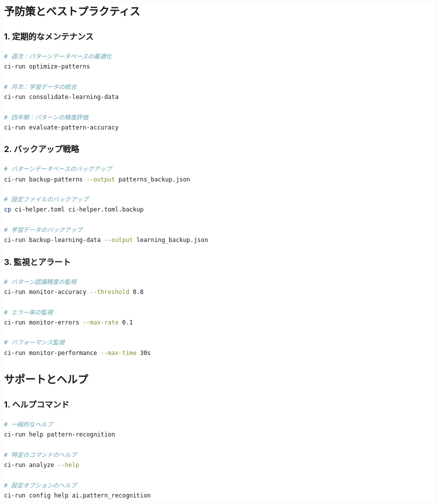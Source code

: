 ## 予防策とベストプラクティス

### 1. 定期的なメンテナンス

```bash
# 週次：パターンデータベースの最適化
ci-run optimize-patterns

# 月次：学習データの統合
ci-run consolidate-learning-data

# 四半期：パターンの精度評価
ci-run evaluate-pattern-accuracy
```

### 2. バックアップ戦略

```bash
# パターンデータベースのバックアップ
ci-run backup-patterns --output patterns_backup.json

# 設定ファイルのバックアップ
cp ci-helper.toml ci-helper.toml.backup

# 学習データのバックアップ
ci-run backup-learning-data --output learning_backup.json
```

### 3. 監視とアラート

```bash
# パターン認識精度の監視
ci-run monitor-accuracy --threshold 0.8

# エラー率の監視
ci-run monitor-errors --max-rate 0.1

# パフォーマンス監視
ci-run monitor-performance --max-time 30s
```

## サポートとヘルプ

### 1. ヘルプコマンド

```bash
# 一般的なヘルプ
ci-run help pattern-recognition

# 特定のコマンドのヘルプ
ci-run analyze --help

# 設定オプションのヘルプ
ci-run config help ai.pattern_recognition
```
